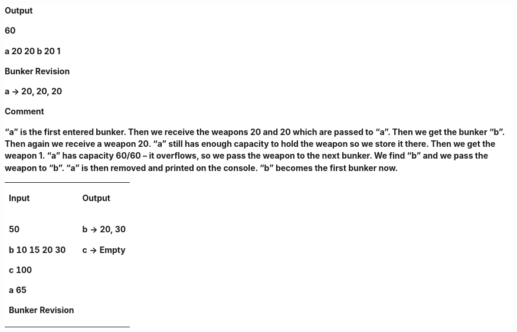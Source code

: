<td>
<p><strong><strong>Output</strong></strong></p>
</td>
</tr>
<tr>
<td>
<p><strong>60</strong></p>
<p><strong>a 20 20 b 20 1</strong></p>
<p><strong>Bunker Revision</strong></p>
</td>
<td>
<p><strong>a -&gt; 20, 20, 20</strong></p>
</td>
</tr>
<tr>
<td>
<p><strong><strong>Comment</strong></strong></p>
</td>
</tr>
<tr>
<td>
<p><strong><strong>&ldquo;a&rdquo;</strong></strong><strong> is the first entered bunker. Then we receive the weapons </strong><strong><strong>20</strong></strong><strong> and </strong><strong><strong>20</strong></strong><strong> which are passed to </strong><strong><strong>&ldquo;a&rdquo;</strong></strong><strong>. Then we get the bunker </strong><strong><strong>&ldquo;b&rdquo;</strong></strong><strong>.</strong> <strong>Then again we receive a weapon </strong><strong><strong>20</strong></strong><strong>. </strong><strong><strong>&ldquo;a&rdquo;</strong></strong><strong> still has enough capacity to hold the weapon so we store it there. Then we get the weapon </strong><strong><strong>1</strong></strong><strong>. </strong><strong><strong>&ldquo;a&rdquo;</strong></strong><strong> has capacity </strong><strong><strong>60/60</strong></strong><strong> &ndash; it overflows, so we pass the weapon to the next bunker. We find </strong><strong><strong>&ldquo;b&rdquo;</strong></strong><strong> and we pass the weapon to </strong><strong><strong>&ldquo;b&rdquo;</strong></strong><strong>. </strong><strong><strong>&ldquo;a&rdquo;</strong></strong><strong> is then removed and printed on the console. </strong><strong><strong>&ldquo;b&rdquo;</strong></strong><strong> becomes the first bunker now.</strong></p>
</td>
</tr>
</tbody>
</table>
<table>
<tbody>
<tr>
<td>
<p><strong><strong>Input</strong></strong></p>
</td>
<td>
<p><strong><strong>Output</strong></strong></p>
</td>
</tr>
<tr>
<td>
<p><strong>50</strong></p>
<p><strong>b 10 15 20 30</strong></p>
<p><strong>c 100</strong></p>
<p><strong>a 65</strong></p>
<p><strong>Bunker Revision</strong></p>
</td>
<td>
<p><strong>b -&gt; 20, 30</strong></p>
<p><strong>c -&gt; Empty</strong></p>
</td>
</tr>
</tbody>
</table>